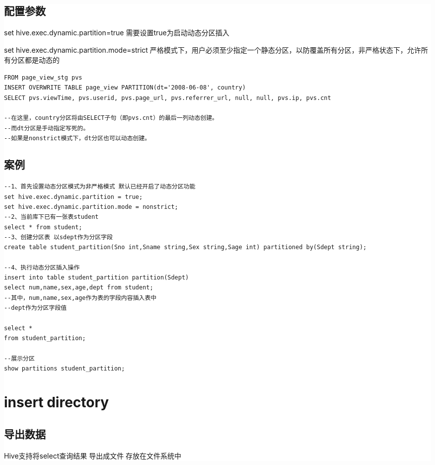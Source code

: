 

## **配置参数**

set hive.exec.dynamic.partition=true		        需要设置true为启动动态分区插入

set hive.exec.dynamic.partition.mode=strict	严格模式下，用户必须至少指定一个静态分区，以防覆盖所有分区，非严格状态下，允许所有分区都是动态的			



```hive
FROM page_view_stg pvs
INSERT OVERWRITE TABLE page_view PARTITION(dt='2008-06-08', country)
SELECT pvs.viewTime, pvs.userid, pvs.page_url, pvs.referrer_url, null, null, pvs.ip, pvs.cnt

--在这里，country分区将由SELECT子句（即pvs.cnt）的最后一列动态创建。
--而dt分区是手动指定写死的。
--如果是nonstrict模式下，dt分区也可以动态创建。
```



## 案例

```hive
--1、首先设置动态分区模式为非严格模式 默认已经开启了动态分区功能
set hive.exec.dynamic.partition = true;
set hive.exec.dynamic.partition.mode = nonstrict;
--2、当前库下已有一张表student
select * from student;
--3、创建分区表 以sdept作为分区字段
create table student_partition(Sno int,Sname string,Sex string,Sage int) partitioned by(Sdept string);

--4、执行动态分区插入操作
insert into table student_partition partition(Sdept)
select num,name,sex,age,dept from student;
--其中，num,name,sex,age作为表的字段内容插入表中
--dept作为分区字段值

select *
from student_partition;

--展示分区
show partitions student_partition; 
```



# insert directory

## 导出数据

Hive支持将select查询结果 导出成文件 存放在文件系统中

